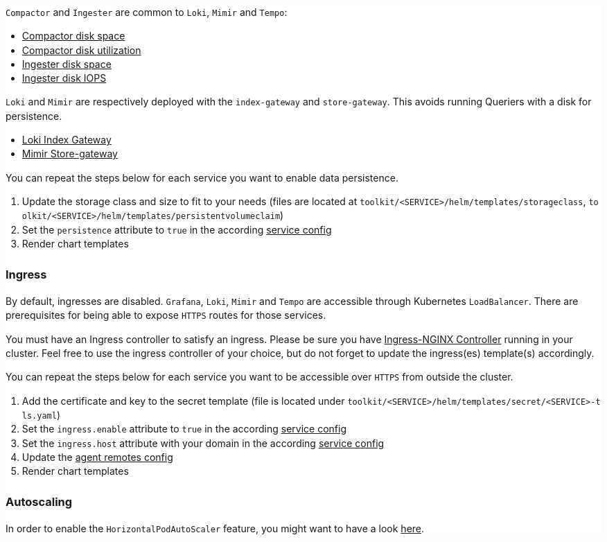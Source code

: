 `Compactor` and `Ingester` are common to `Loki`, `Mimir` and `Tempo`:

- [Compactor disk space](https://grafana.com/docs/mimir/latest/operators-guide/run-production-environment/production-tips/#compactor)
- [Compactor disk utilization](https://grafana.com/docs/mimir/latest/operators-guide/architecture/components/compactor/#compactor-disk-utilization)
- [Ingester disk space](https://grafana.com/docs/mimir/latest/operators-guide/run-production-environment/production-tips/#ingester-disk-space)
- [Ingester disk IOPS](https://grafana.com/docs/mimir/latest/operators-guide/run-production-environment/production-tips/#ingester-disk-iops)

`Loki` and `Mimir` are respectively deployed with the `index-gateway` and `store-gateway`. This avoids running Queriers with a disk for persistence.

- [Loki Index Gateway](https://grafana.com/docs/loki/latest/operations/storage/boltdb-shipper/#index-gateway)
- [Mimir Store-gateway](https://grafana.com/docs/mimir/latest/operators-guide/run-production-environment/production-tips/#store-gateway)

You can repeat the steps below for each service you want to enable data persistence.

1. Update the storage class and size to fit to your needs (files are located at `toolkit/<SERVICE>/helm/templates/storageclass`, `toolkit/<SERVICE>/helm/templates/persistentvolumeclaim`)
2. Set the `persistence` attribute to `true` in the according [service config](https://github.com/TommyStarK/obskit/tree/main/config)
3. Render chart templates

### Ingress

By default, ingresses are disabled. `Grafana`, `Loki`, `Mimir` and `Tempo` are accessible through Kubernetes `LoadBalancer`. There are prerequisites for being able to expose `HTTPS` routes for those services.

You must have an Ingress controller to satisfy an ingress. Please be sure you have [Ingress-NGINX Controller](https://github.com/kubernetes/ingress-nginx/) running in your cluster. Feel free to use the ingress controller of your choice, but do not forget to update the ingress(es)
template(s) accordingly.

You can repeat the steps below for each service you want to be accessible over `HTTPS` from outside the cluster.

1. Add the certificate and key to the secret template (file is located under `toolkit/<SERVICE>/helm/templates/secret/<SERVICE>-tls.yaml`)
2. Set the `ingress.enable` attribute to `true` in the according [service config](https://github.com/TommyStarK/obskit/tree/main/config)
3. Set the `ingress.host` attribute with your domain in the according [service config](https://github.com/TommyStarK/obskit/tree/main/config)
4. Update the [agent remotes config](https://github.com/TommyStarK/obskit/blob/main/config/grafana-agent.yaml#L12-L19)
5. Render chart templates

### Autoscaling

In order to enable the `HorizontalPodAutoScaler` feature, you might want to have a look [here](https://kubernetes.io/docs/tasks/run-application/horizontal-pod-autoscale/).

